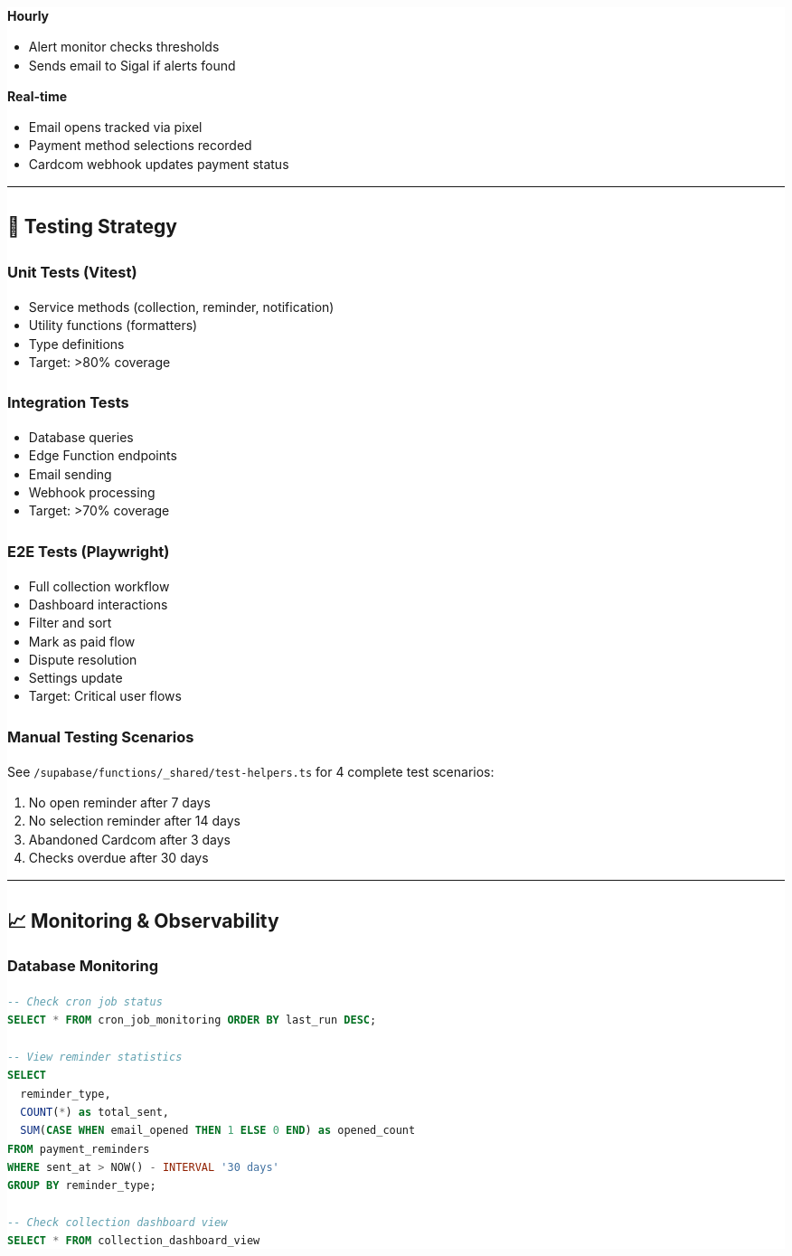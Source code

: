**Hourly**
- Alert monitor checks thresholds
- Sends email to Sigal if alerts found

**Real-time**
- Email opens tracked via pixel
- Payment method selections recorded
- Cardcom webhook updates payment status

---

## 🧪 Testing Strategy

### Unit Tests (Vitest)
- Service methods (collection, reminder, notification)
- Utility functions (formatters)
- Type definitions
- Target: >80% coverage

### Integration Tests
- Database queries
- Edge Function endpoints
- Email sending
- Webhook processing
- Target: >70% coverage

### E2E Tests (Playwright)
- Full collection workflow
- Dashboard interactions
- Filter and sort
- Mark as paid flow
- Dispute resolution
- Settings update
- Target: Critical user flows

### Manual Testing Scenarios
See `/supabase/functions/_shared/test-helpers.ts` for 4 complete test scenarios:
1. No open reminder after 7 days
2. No selection reminder after 14 days
3. Abandoned Cardcom after 3 days
4. Checks overdue after 30 days

---

## 📈 Monitoring & Observability

### Database Monitoring
```sql
-- Check cron job status
SELECT * FROM cron_job_monitoring ORDER BY last_run DESC;

-- View reminder statistics
SELECT
  reminder_type,
  COUNT(*) as total_sent,
  SUM(CASE WHEN email_opened THEN 1 ELSE 0 END) as opened_count
FROM payment_reminders
WHERE sent_at > NOW() - INTERVAL '30 days'
GROUP BY reminder_type;

-- Check collection dashboard view
SELECT * FROM collection_dashboard_view
```